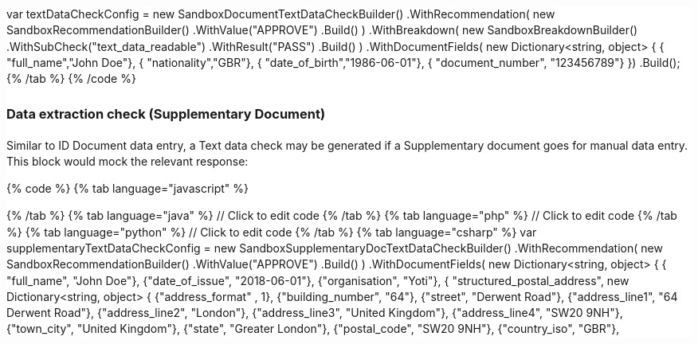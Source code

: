 var textDataCheckConfig = new SandboxDocumentTextDataCheckBuilder()
    .WithRecommendation(
    new SandboxRecommendationBuilder()
    .WithValue("APPROVE")
    .Build()
    )
    .WithBreakdown(
    new SandboxBreakdownBuilder()
    .WithSubCheck("text_data_readable")
    .WithResult("PASS")
    .Build()
    )
    .WithDocumentFields(
    new Dictionary<string, object> {
        { "full_name","John Doe"},
        { "nationality","GBR"},
        { "date_of_birth","1986-06-01"},
        { "document_number", "123456789"}
    })
    .Build();
{% /tab %}
{% /code %}

### Data extraction check (Supplementary Document)

Similar to ID Document data entry, a Text data check may be generated if a Supplementary document goes for manual data entry. This block would mock the relevant response:

{% code %}
{% tab language="javascript" %}

{% /tab %}
{% tab language="java" %}
// Click to edit code
{% /tab %}
{% tab language="php" %}
// Click to edit code
{% /tab %}
{% tab language="python" %}
// Click to edit code
{% /tab %}
{% tab language="csharp" %}
var supplementaryTextDataCheckConfig = new SandboxSupplementaryDocTextDataCheckBuilder()
	.WithRecommendation(
		new SandboxRecommendationBuilder()
		.WithValue("APPROVE")
		.Build()
	)
	.WithDocumentFields(
		new Dictionary<string, object> {
			{ "full_name", "John Doe"},
			{"date_of_issue", "2018-06-01"},
			{"organisation", "Yoti"},
			{ "structured_postal_address", new Dictionary<string, object> {
				{"address_format" ,  1},
				{"building_number", "64"},
				{"street", "Derwent Road"},
				{"address_line1", "64 Derwent Road"},
				{"address_line2", "London"},
				{"address_line3", "United Kingdom"},
				{"address_line4", "SW20 9NH"},
				{"town_city", "United Kingdom"},
				{"state", "Greater London"},
				{"postal_code", "SW20 9NH"},
				{"country_iso", "GBR"},